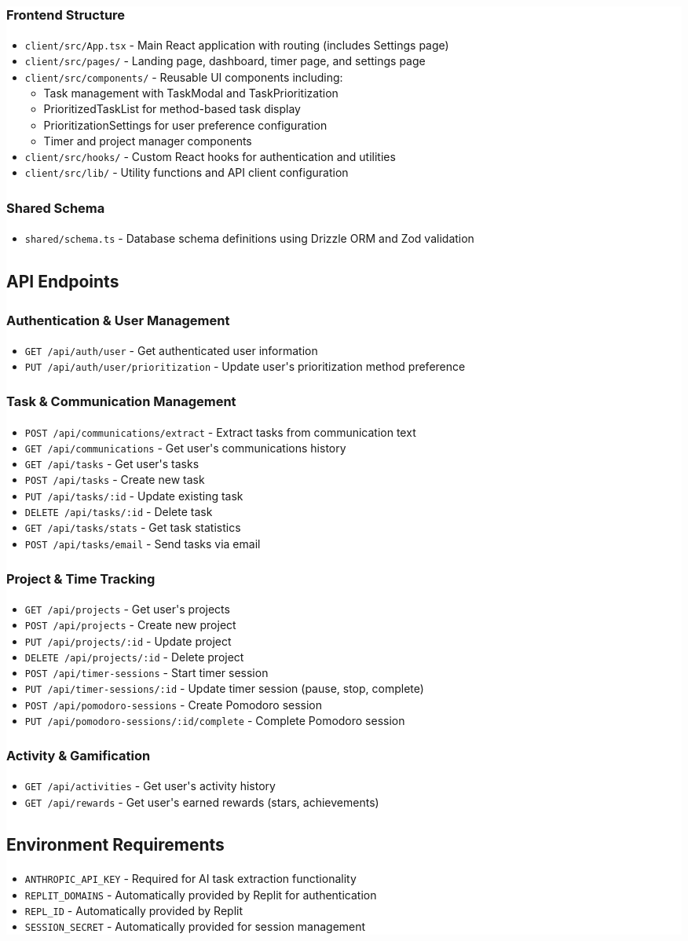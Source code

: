 ### Frontend Structure
- `client/src/App.tsx` - Main React application with routing (includes Settings page)
- `client/src/pages/` - Landing page, dashboard, timer page, and settings page
- `client/src/components/` - Reusable UI components including:
  - Task management with TaskModal and TaskPrioritization
  - PrioritizedTaskList for method-based task display
  - PrioritizationSettings for user preference configuration
  - Timer and project manager components
- `client/src/hooks/` - Custom React hooks for authentication and utilities
- `client/src/lib/` - Utility functions and API client configuration

### Shared Schema
- `shared/schema.ts` - Database schema definitions using Drizzle ORM and Zod validation

## API Endpoints
### Authentication & User Management
- `GET /api/auth/user` - Get authenticated user information
- `PUT /api/auth/user/prioritization` - Update user's prioritization method preference

### Task & Communication Management
- `POST /api/communications/extract` - Extract tasks from communication text
- `GET /api/communications` - Get user's communications history
- `GET /api/tasks` - Get user's tasks
- `POST /api/tasks` - Create new task
- `PUT /api/tasks/:id` - Update existing task
- `DELETE /api/tasks/:id` - Delete task
- `GET /api/tasks/stats` - Get task statistics
- `POST /api/tasks/email` - Send tasks via email

### Project & Time Tracking
- `GET /api/projects` - Get user's projects
- `POST /api/projects` - Create new project
- `PUT /api/projects/:id` - Update project
- `DELETE /api/projects/:id` - Delete project
- `POST /api/timer-sessions` - Start timer session
- `PUT /api/timer-sessions/:id` - Update timer session (pause, stop, complete)
- `POST /api/pomodoro-sessions` - Create Pomodoro session
- `PUT /api/pomodoro-sessions/:id/complete` - Complete Pomodoro session

### Activity & Gamification
- `GET /api/activities` - Get user's activity history
- `GET /api/rewards` - Get user's earned rewards (stars, achievements)

## Environment Requirements
- `ANTHROPIC_API_KEY` - Required for AI task extraction functionality
- `REPLIT_DOMAINS` - Automatically provided by Replit for authentication
- `REPL_ID` - Automatically provided by Replit
- `SESSION_SECRET` - Automatically provided for session management
